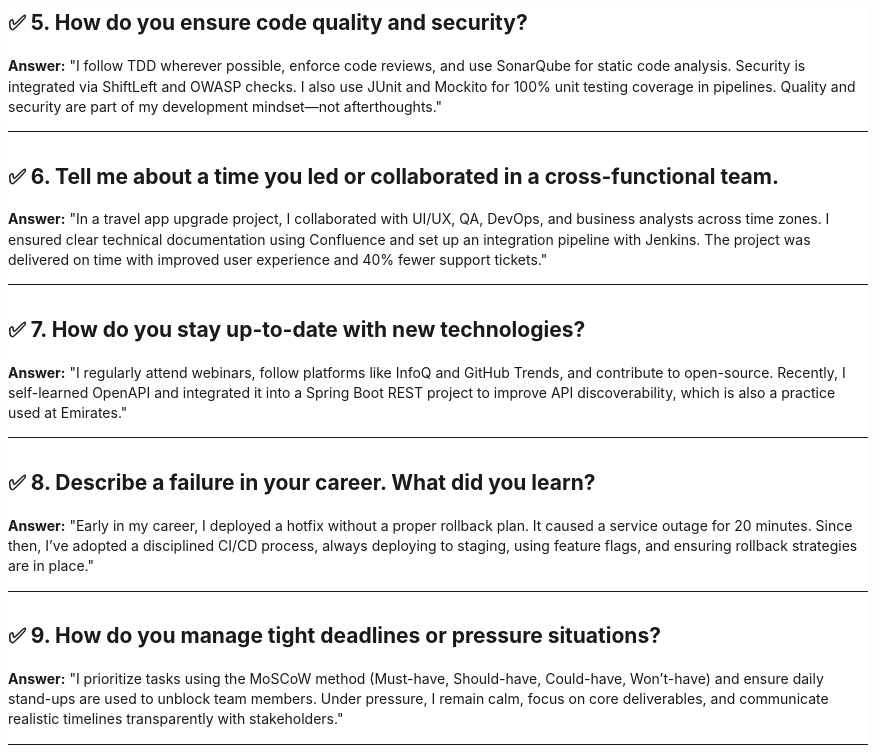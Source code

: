 
## ✅ **5. How do you ensure code quality and security?**

**Answer:**
"I follow TDD wherever possible, enforce code reviews, and use SonarQube for static code analysis. Security is integrated via ShiftLeft and OWASP checks. I also use JUnit and Mockito for 100% unit testing coverage in pipelines. Quality and security are part of my development mindset—not afterthoughts."

---

## ✅ **6. Tell me about a time you led or collaborated in a cross-functional team.**

**Answer:**
"In a travel app upgrade project, I collaborated with UI/UX, QA, DevOps, and business analysts across time zones. I ensured clear technical documentation using Confluence and set up an integration pipeline with Jenkins. The project was delivered on time with improved user experience and 40% fewer support tickets."

---

## ✅ **7. How do you stay up-to-date with new technologies?**

**Answer:**
"I regularly attend webinars, follow platforms like InfoQ and GitHub Trends, and contribute to open-source. Recently, I self-learned OpenAPI and integrated it into a Spring Boot REST project to improve API discoverability, which is also a practice used at Emirates."

---

## ✅ **8. Describe a failure in your career. What did you learn?**

**Answer:**
"Early in my career, I deployed a hotfix without a proper rollback plan. It caused a service outage for 20 minutes. Since then, I’ve adopted a disciplined CI/CD process, always deploying to staging, using feature flags, and ensuring rollback strategies are in place."

---

## ✅ **9. How do you manage tight deadlines or pressure situations?**

**Answer:**
"I prioritize tasks using the MoSCoW method (Must-have, Should-have, Could-have, Won’t-have) and ensure daily stand-ups are used to unblock team members. Under pressure, I remain calm, focus on core deliverables, and communicate realistic timelines transparently with stakeholders."

---
